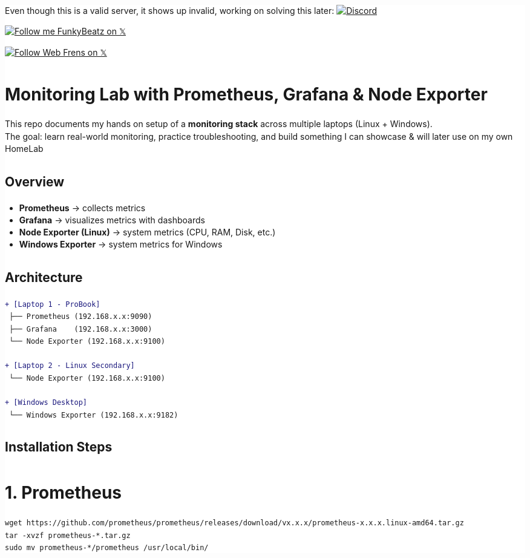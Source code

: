 Even though this is a valid server, it shows up invalid, working on solving this later: [![Discord](https://img.shields.io/discord/123456789012345678?label=Discord&color=blue)](https://discord.gg/gVEEv8Yswu) 

[![Follow me FunkyBeatz on 𝕏](https://img.shields.io/badge/Web%20Frens%202025%20©-Yellow-brightgreen)](https://x.com/FunkyxBeatz)

[![Follow Web Frens on 𝕏](https://img.shields.io/badge/Web%20Frens%202025%20©-Yellow-brightgreen)](https://x.com/WebFrens_)


# Monitoring Lab with Prometheus, Grafana & Node Exporter

This repo documents my hands on setup of a **monitoring stack** across multiple laptops (Linux + Windows).  
The goal: learn real-world monitoring, practice troubleshooting, and build something I can showcase & will later use on my own HomeLab



## Overview

- **Prometheus** → collects metrics  
- **Grafana** → visualizes metrics with dashboards  
- **Node Exporter (Linux)** → system metrics (CPU, RAM, Disk, etc.)  
- **Windows Exporter** → system metrics for Windows  



## Architecture

```diff
+ [Laptop 1 - ProBook]
 ├── Prometheus (192.168.x.x:9090)
 ├── Grafana    (192.168.x.x:3000)
 └── Node Exporter (192.168.x.x:9100)

+ [Laptop 2 - Linux Secondary]
 └── Node Exporter (192.168.x.x:9100)

+ [Windows Desktop]
 └── Windows Exporter (192.168.x.x:9182)
```

## Installation Steps
# 1. Prometheus
```
wget https://github.com/prometheus/prometheus/releases/download/vx.x.x/prometheus-x.x.x.linux-amd64.tar.gz
tar -xvzf prometheus-*.tar.gz
sudo mv prometheus-*/prometheus /usr/local/bin/
```
